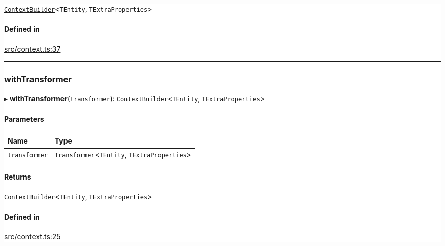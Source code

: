 [`ContextBuilder`](ContextBuilder.md)<`TEntity`, `TExtraProperties`\>

#### Defined in

[src/context.ts:37](https://github.com/jsonapiworld/jsonapi-serializer/blob/fc0b05d/src/context.ts#L37)

___

### withTransformer

▸ **withTransformer**(`transformer`): [`ContextBuilder`](ContextBuilder.md)<`TEntity`, `TExtraProperties`\>

#### Parameters

| Name | Type |
| :------ | :------ |
| `transformer` | [`Transformer`](Transformer.md)<`TEntity`, `TExtraProperties`\> |

#### Returns

[`ContextBuilder`](ContextBuilder.md)<`TEntity`, `TExtraProperties`\>

#### Defined in

[src/context.ts:25](https://github.com/jsonapiworld/jsonapi-serializer/blob/fc0b05d/src/context.ts#L25)
